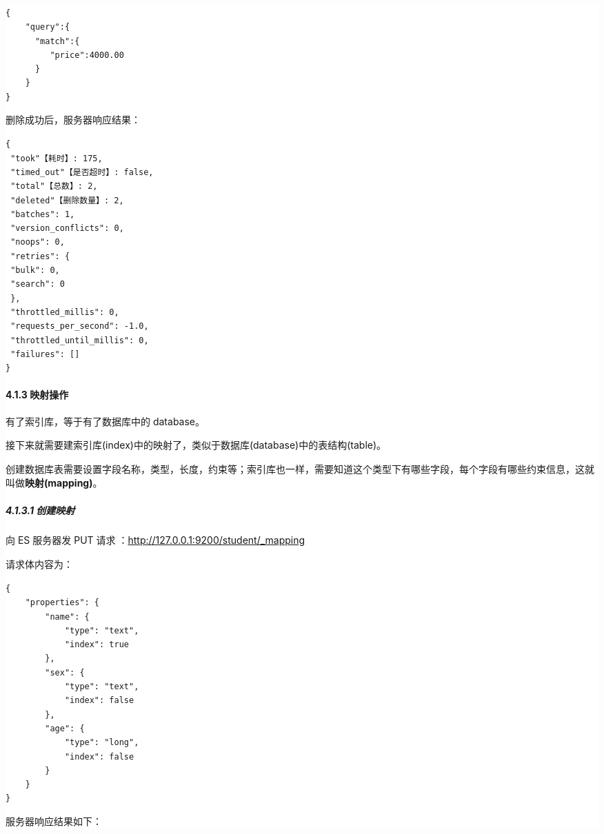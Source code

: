 ```
{
    "query":{
      "match":{
         "price":4000.00
      }
    }
}
```
删除成功后，服务器响应结果：

```
{
 "took"【耗时】: 175,
 "timed_out"【是否超时】: false,
 "total"【总数】: 2,
 "deleted"【删除数量】: 2,
 "batches": 1,
 "version_conflicts": 0,
 "noops": 0,
 "retries": {
 "bulk": 0,
 "search": 0
 },
 "throttled_millis": 0,
 "requests_per_second": -1.0,
 "throttled_until_millis": 0,
 "failures": []
}
```

#### 4.1.3 映射操作
有了索引库，等于有了数据库中的 database。

接下来就需要建索引库(index)中的映射了，类似于数据库(database)中的表结构(table)。

创建数据库表需要设置字段名称，类型，长度，约束等；索引库也一样，需要知道这个类型下有哪些字段，每个字段有哪些约束信息，这就叫做**映射(mapping)**。

##### 4.1.3.1 创建映射
向 ES 服务器发 PUT 请求 ：http://127.0.0.1:9200/student/_mapping

请求体内容为：

```
{
    "properties": {
        "name": {
            "type": "text",
            "index": true
        },
        "sex": {
            "type": "text",
            "index": false
        },
        "age": {
            "type": "long",
            "index": false
        }
    }
}
```
服务器响应结果如下：
